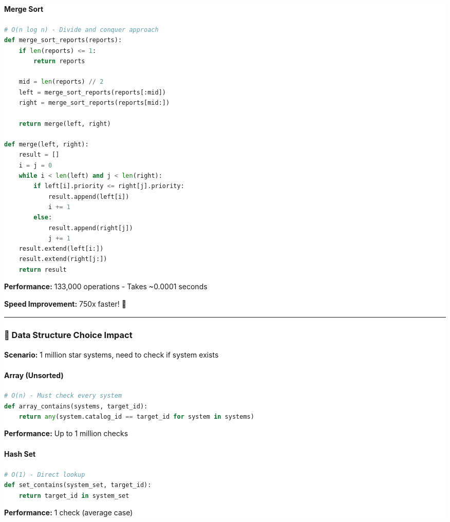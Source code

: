 #### Merge Sort
```python
# O(n log n) - Divide and conquer approach
def merge_sort_reports(reports):
    if len(reports) <= 1:
        return reports
    
    mid = len(reports) // 2
    left = merge_sort_reports(reports[:mid])
    right = merge_sort_reports(reports[mid:])
    
    return merge(left, right)

def merge(left, right):
    result = []
    i = j = 0
    while i < len(left) and j < len(right):
        if left[i].priority <= right[j].priority:
            result.append(left[i])
            i += 1
        else:
            result.append(right[j])
            j += 1
    result.extend(left[i:])
    result.extend(right[j:])
    return result
```
**Performance:** 133,000 operations - Takes ~0.0001 seconds

**Speed Improvement:** 750x faster! 🚀

---

### 🚀 Data Structure Choice Impact

**Scenario:** 1 million star systems, need to check if system exists

#### Array (Unsorted)
```python
# O(n) - Must check every system
def array_contains(systems, target_id):
    return any(system.catalog_id == target_id for system in systems)
```
**Performance:** Up to 1 million checks

#### Hash Set
```python
# O(1) - Direct lookup
def set_contains(system_set, target_id):
    return target_id in system_set
```
**Performance:** 1 check (average case)
